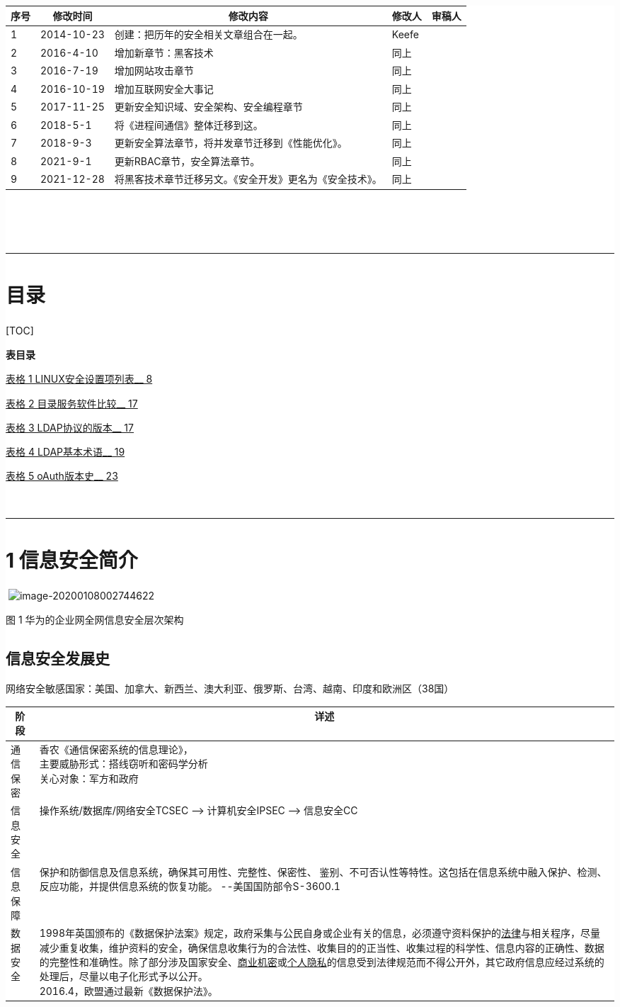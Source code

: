 | 序号  | 修改时间       | 修改内容                         | 修改人   | 审稿人 |
| --- | ---------- | ---------------------------- | ----- | --- |
| 1   | 2014-10-23 | 创建：把历年的安全相关文章组合在一起。          | Keefe |     |
| 2   | 2016-4-10  | 增加新章节：黑客技术                   | 同上    |     |
| 3   | 2016-7-19  | 增加网站攻击章节                     | 同上    |     |
| 4   | 2016-10-19 | 增加互联网安全大事记                   | 同上    |     |
| 5   | 2017-11-25 | 更新安全知识域、安全架构、安全编程章节          | 同上    |     |
| 6   | 2018-5-1   | 将《进程间通信》整体迁移到这。              | 同上    |     |
| 7   | 2018-9-3   | 更新安全算法章节，将并发章节迁移到《性能优化》。     | 同上    |     |
| 8   | 2021-9-1   | 更新RBAC章节，安全算法章节。             | 同上    |     |
| 9   | 2021-12-28 | 将黑客技术章节迁移另文。《安全开发》更名为《安全技术》。 | 同上    |     |

<br><br><br>

---

# 目录

[TOC]

**表目录**

[表格 1 LINUX安全设置项列表__ 8](#_Toc524041453)

[表格 2 目录服务软件比较__ 17](#_Toc524041454)

[表格 3 LDAP协议的版本__ 17](#_Toc524041455)

[表格 4 LDAP基本术语__ 19](#_Toc524041456)

[表格 5 oAuth版本史__ 23](#_Toc524041457)

<br>

---

# 1  信息安全简介

​            ![image-20200108002744622](../media/domain/security_001.png)

图 1 华为的企业网全网信息安全层次架构

## 信息安全发展史

网络安全敏感国家：美国、加拿大、新西兰、澳大利亚、俄罗斯、台湾、越南、印度和欧洲区（38国）

| 阶段       | 详述                                                                                                                                                                                                                                                                                                                                                  |
| -------- | --------------------------------------------------------------------------------------------------------------------------------------------------------------------------------------------------------------------------------------------------------------------------------------------------------------------------------------------------- |
| 通信<br>保密 | 香农《通信保密系统的信息理论》，  <BR>主要威胁形式：搭线窃听和密码学分析  <br>关心对象：军方和政府                                                                                                                                                                                                                                                                                             |
| 信息安全     | 操作系统/数据库/网络安全TCSEC --> 计算机安全IPSEC --> 信息安全CC                                                                                                                                                                                                                                                                                                        |
| 信息保障     | 保护和防御信息及信息系统，确保其可用性、完整性、保密性、  鉴别、不可否认性等特性。这包括在信息系统中融入保护、检测、反应功能，并提供信息系统的恢复功能。 --美国国防部令S-3600.1                                                                                                                                                                                                                                                      |
| 数据安全     | 1998年英国颁布的《数据保护法案》规定，政府采集与公民自身或企业有关的信息，必须遵守资料保护的[法律](https://baike.baidu.com/item/法律)与相关程序，尽量减少重复收集，维护资料的安全，确保信息收集行为的合法性、收集目的的正当性、收集过程的科学性、信息内容的正确性、数据的完整性和准确性。除了部分涉及国家安全、[商业机密](https://baike.baidu.com/item/商业机密/5702583)或[个人隐私](https://baike.baidu.com/item/个人隐私/7128166)的信息受到法律规范而不得公开外，其它政府信息应经过系统的处理后，尽量以电子化形式予以公开。<br>2016.4，欧盟通过最新《数据保护法》。 |

